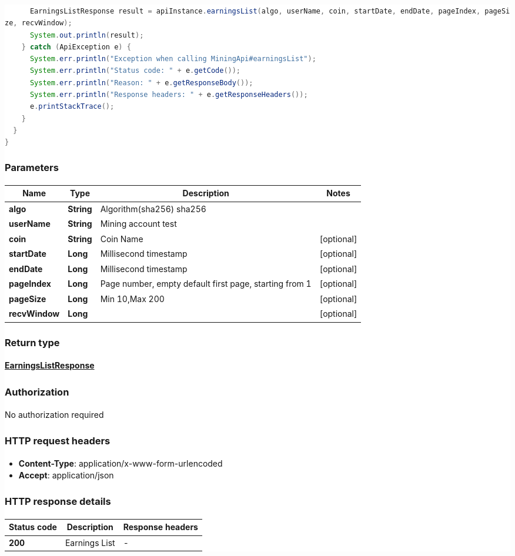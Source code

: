 ```java
      EarningsListResponse result = apiInstance.earningsList(algo, userName, coin, startDate, endDate, pageIndex, pageSize, recvWindow);
      System.out.println(result);
    } catch (ApiException e) {
      System.err.println("Exception when calling MiningApi#earningsList");
      System.err.println("Status code: " + e.getCode());
      System.err.println("Reason: " + e.getResponseBody());
      System.err.println("Response headers: " + e.getResponseHeaders());
      e.printStackTrace();
    }
  }
}
```

### Parameters

| Name | Type | Description  | Notes |
|------------- | ------------- | ------------- | -------------|
| **algo** | **String**| Algorithm(sha256) sha256 | |
| **userName** | **String**| Mining account test | |
| **coin** | **String**| Coin Name  | [optional] |
| **startDate** | **Long**| Millisecond timestamp  | [optional] |
| **endDate** | **Long**| Millisecond timestamp  | [optional] |
| **pageIndex** | **Long**| Page number, empty default first page, starting from 1  | [optional] |
| **pageSize** | **Long**| Min 10,Max 200  | [optional] |
| **recvWindow** | **Long**|  | [optional] |

### Return type

[**EarningsListResponse**](EarningsListResponse.md)

### Authorization

No authorization required

### HTTP request headers

 - **Content-Type**: application/x-www-form-urlencoded
 - **Accept**: application/json

### HTTP response details
| Status code | Description | Response headers |
|-------------|-------------|------------------|
| **200** | Earnings List |  -  |
